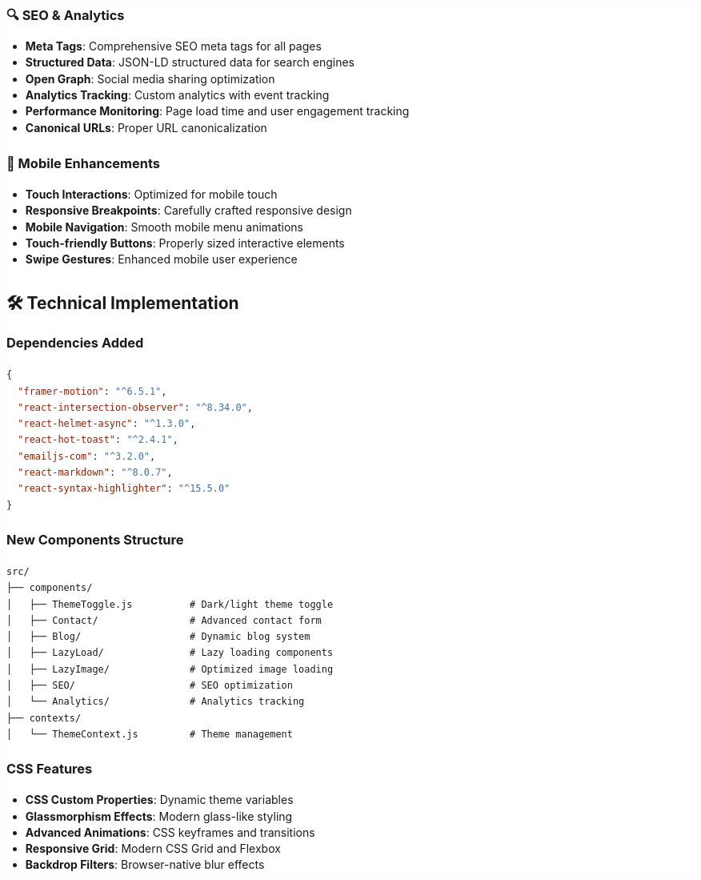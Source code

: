 ### 🔍 SEO & Analytics
- **Meta Tags**: Comprehensive SEO meta tags for all pages
- **Structured Data**: JSON-LD structured data for search engines
- **Open Graph**: Social media sharing optimization
- **Analytics Tracking**: Custom analytics with event tracking
- **Performance Monitoring**: Page load time and user engagement tracking
- **Canonical URLs**: Proper URL canonicalization

### 📱 Mobile Enhancements
- **Touch Interactions**: Optimized for mobile touch
- **Responsive Breakpoints**: Carefully crafted responsive design
- **Mobile Navigation**: Smooth mobile menu animations
- **Touch-friendly Buttons**: Properly sized interactive elements
- **Swipe Gestures**: Enhanced mobile user experience

## 🛠️ Technical Implementation

### Dependencies Added
```json
{
  "framer-motion": "^6.5.1",
  "react-intersection-observer": "^8.34.0",
  "react-helmet-async": "^1.3.0",
  "react-hot-toast": "^2.4.1",
  "emailjs-com": "^3.2.0",
  "react-markdown": "^8.0.7",
  "react-syntax-highlighter": "^15.5.0"
}
```

### New Components Structure
```
src/
├── components/
│   ├── ThemeToggle.js          # Dark/light theme toggle
│   ├── Contact/                # Advanced contact form
│   ├── Blog/                   # Dynamic blog system
│   ├── LazyLoad/               # Lazy loading components
│   ├── LazyImage/              # Optimized image loading
│   ├── SEO/                    # SEO optimization
│   └── Analytics/              # Analytics tracking
├── contexts/
│   └── ThemeContext.js         # Theme management
```

### CSS Features
- **CSS Custom Properties**: Dynamic theme variables
- **Glassmorphism Effects**: Modern glass-like styling
- **Advanced Animations**: CSS keyframes and transitions
- **Responsive Grid**: Modern CSS Grid and Flexbox
- **Backdrop Filters**: Browser-native blur effects

